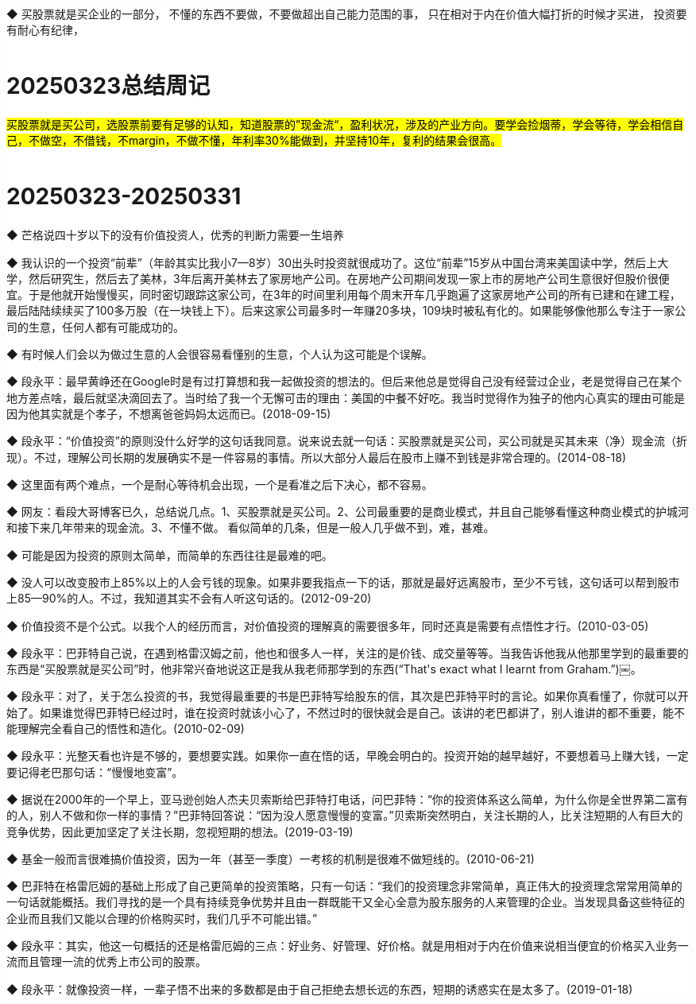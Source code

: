 ◆ 买股票就是买企业的一部分，
不懂的东西不要做，不要做超出自己能力范围的事，
只在相对于内在价值大幅打折的时候才买进，
投资要有耐心有纪律，

# 20250323总结周记
<mark>买股票就是买公司，选股票前要有足够的认知，知道股票的”现金流“，盈利状况，涉及的产业方向。要学会捡烟蒂，学会等待，学会相信自己，不做空，不借钱，不margin，不做不懂，年利率30%能做到，并坚持10年，复利的结果会很高。</mark>

# 20250323-20250331

◆ 芒格说四十岁以下的没有价值投资人，优秀的判断力需要一生培养

◆ 我认识的一个投资“前辈”（年龄其实比我小7—8岁）30出头时投资就很成功了。这位“前辈”15岁从中国台湾来美国读中学，然后上大学，然后研究生，然后去了美林，3年后离开美林去了家房地产公司。在房地产公司期间发现一家上市的房地产公司生意很好但股价很便宜。于是他就开始慢慢买，同时密切跟踪这家公司，在3年的时间里利用每个周末开车几乎跑遍了这家房地产公司的所有已建和在建工程，最后陆陆续续买了100多万股（在一块钱上下）。后来这家公司最多时一年赚20多块，109块时被私有化的。如果能够像他那么专注于一家公司的生意，任何人都有可能成功的。

◆ 有时候人们会以为做过生意的人会很容易看懂别的生意，个人认为这可能是个误解。

◆ 段永平：最早黄峥还在Google时是有过打算想和我一起做投资的想法的。但后来他总是觉得自己没有经营过企业，老是觉得自己在某个地方差点啥，最后就坚决滴回去了。当时给了我一个无懈可击的理由：美国的中餐不好吃。我当时觉得作为独子的他内心真实的理由可能是因为他其实就是个孝子，不想离爸爸妈妈太远而已。(2018-09-15)

◆ 段永平：“价值投资”的原则没什么好学的这句话我同意。说来说去就一句话：买股票就是买公司，买公司就是买其未来（净）现金流（折现）。不过，理解公司长期的发展确实不是一件容易的事情。所以大部分人最后在股市上赚不到钱是非常合理的。(2014-08-18)

◆ 这里面有两个难点，一个是耐心等待机会出现，一个是看准之后下决心，都不容易。

◆ 网友：看段大哥博客已久，总结说几点。1、买股票就是买公司。2、公司最重要的是商业模式，并且自己能够看懂这种商业模式的护城河和接下来几年带来的现金流。3、不懂不做。
看似简单的几条，但是一般人几乎做不到，难，甚难。

◆ 可能是因为投资的原则太简单，而简单的东西往往是最难的吧。

◆ 没人可以改变股市上85%以上的人会亏钱的现象。如果非要我指点一下的话，那就是最好远离股市，至少不亏钱，这句话可以帮到股市上85—90%的人。不过，我知道其实不会有人听这句话的。(2012-09-20)

◆ 价值投资不是个公式。以我个人的经历而言，对价值投资的理解真的需要很多年，同时还真是需要有点悟性才行。(2010-03-05)

◆ 段永平：巴菲特自己说，在遇到格雷汉姆之前，他也和很多人一样，关注的是价钱、成交量等等。当我告诉他我从他那里学到的最重要的东西是“买股票就是买公司”时，他非常兴奋地说这正是我从我老师那学到的东西(“That's exact what I learnt from Graham.”)￼。

◆ 段永平：对了，关于怎么投资的书，我觉得最重要的书是巴菲特写给股东的信，其次是巴菲特平时的言论。如果你真看懂了，你就可以开始了。如果谁觉得巴菲特已经过时，谁在投资时就该小心了，不然过时的很快就会是自己。该讲的老巴都讲了，别人谁讲的都不重要，能不能理解完全看自己的悟性和造化。(2010-02-09)

◆ 段永平：光整天看也许是不够的，要想要实践。如果你一直在悟的话，早晚会明白的。投资开始的越早越好，不要想着马上赚大钱，一定要记得老巴那句话：“慢慢地变富”。

◆ 据说在2000年的一个早上，亚马逊创始人杰夫贝索斯给巴菲特打电话，问巴菲特：“你的投资体系这么简单，为什么你是全世界第二富有的人，别人不做和你一样的事情？”巴菲特回答说：“因为没人愿意慢慢的变富。”贝索斯突然明白，关注长期的人，比关注短期的人有巨大的竞争优势，因此更加坚定了关注长期，忽视短期的想法。(2019-03-19)

◆ 基金一般而言很难搞价值投资，因为一年（甚至一季度）一考核的机制是很难不做短线的。(2010-06-21)

◆ 巴菲特在格雷厄姆的基础上形成了自己更简单的投资策略，只有一句话：“我们的投资理念非常简单，真正伟大的投资理念常常用简单的一句话就能概括。我们寻找的是一个具有持续竞争优势并且由一群既能干又全心全意为股东服务的人来管理的企业。当发现具备这些特征的企业而且我们又能以合理的价格购买时，我们几乎不可能出错。”

◆ 段永平：其实，他这一句概括的还是格雷厄姆的三点：好业务、好管理、好价格。就是用相对于内在价值来说相当便宜的价格买入业务一流而且管理一流的优秀上市公司的股票。

◆ 段永平：就像投资一样，一辈子悟不出来的多数都是由于自己拒绝去想长远的东西，短期的诱惑实在是太多了。(2019-01-18)
